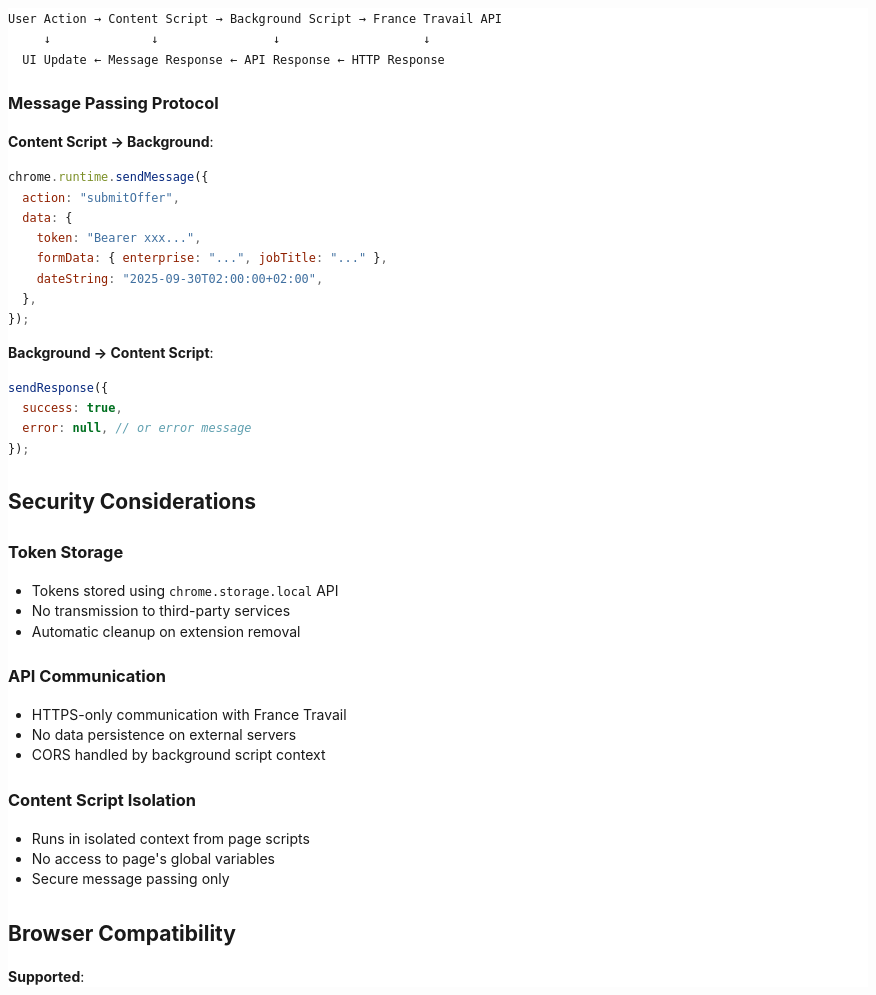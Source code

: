 ```
User Action → Content Script → Background Script → France Travail API
     ↓              ↓                ↓                    ↓
  UI Update ← Message Response ← API Response ← HTTP Response
```

### Message Passing Protocol

**Content Script → Background**:

```javascript
chrome.runtime.sendMessage({
  action: "submitOffer",
  data: {
    token: "Bearer xxx...",
    formData: { enterprise: "...", jobTitle: "..." },
    dateString: "2025-09-30T02:00:00+02:00",
  },
});
```

**Background → Content Script**:

```javascript
sendResponse({
  success: true,
  error: null, // or error message
});
```

## Security Considerations

### Token Storage

- Tokens stored using `chrome.storage.local` API
- No transmission to third-party services
- Automatic cleanup on extension removal

### API Communication

- HTTPS-only communication with France Travail
- No data persistence on external servers
- CORS handled by background script context

### Content Script Isolation

- Runs in isolated context from page scripts
- No access to page's global variables
- Secure message passing only

## Browser Compatibility

**Supported**:
